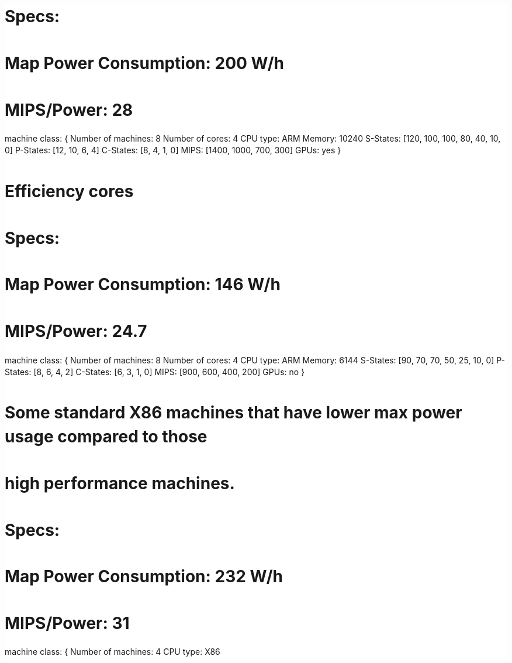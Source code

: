 # Specs:
#       Map Power Consumption: 200 W/h
#       MIPS/Power: 28
machine class:
{
        Number of machines: 8
        Number of cores: 4
        CPU type: ARM
        Memory: 10240
        S-States: [120, 100, 100, 80, 40, 10, 0]
        P-States: [12, 10, 6, 4]
        C-States: [8, 4, 1, 0]
        MIPS: [1400, 1000, 700, 300]
        GPUs: yes
}

# Efficiency cores
#
# Specs:
#       Map Power Consumption: 146 W/h
#       MIPS/Power: 24.7
machine class:
{
        Number of machines: 8
        Number of cores: 4
        CPU type: ARM
        Memory: 6144
        S-States: [90, 70, 70, 50, 25, 10, 0]
        P-States: [8, 6, 4, 2]
        C-States: [6, 3, 1, 0]
        MIPS: [900, 600, 400, 200]
        GPUs: no
}

# Some standard X86 machines that have lower max power usage compared to those
# high performance machines.
#
# Specs:
#       Map Power Consumption: 232 W/h
#       MIPS/Power: 31
machine class:
{
        Number of machines: 4
        CPU type: X86